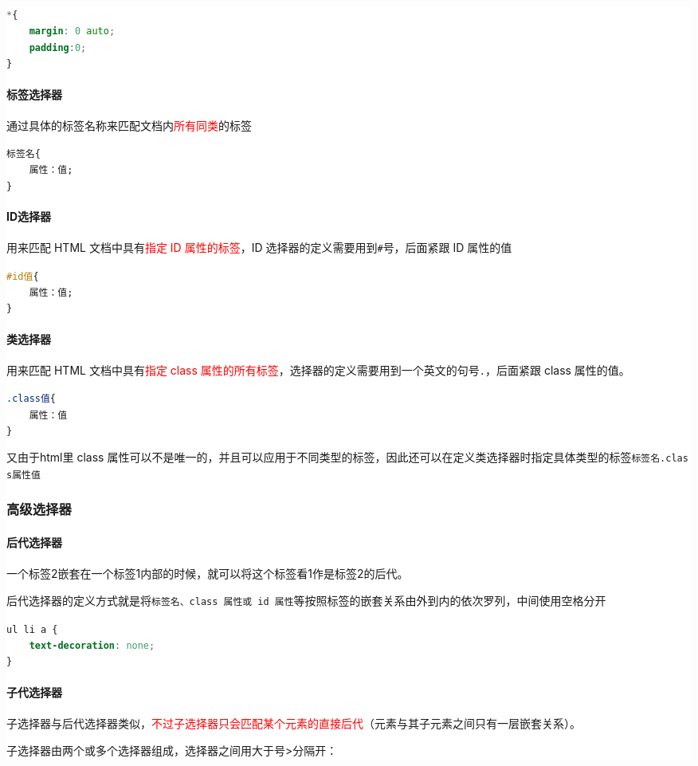 ```css
*{
    margin: 0 auto;
    padding:0;
}
```

#### 标签选择器

通过具体的标签名称来匹配文档内<font color='red'>所有同类</font>的标签

```css
标签名{
    属性：值;
}
```

#### ID选择器

用来匹配 HTML 文档中具有<font color='red'>指定 ID 属性的标签</font>，ID 选择器的定义需要用到`#`号，后面紧跟 ID 属性的值

```css
#id值{
    属性：值;
}
```

#### 类选择器

用来匹配 HTML 文档中具有<font color='red'>指定 class 属性的所有标签</font>，选择器的定义需要用到一个英文的句号`.`，后面紧跟 class 属性的值。

```css
.class值{
    属性：值
}
```

又由于html里 class 属性可以不是唯一的，并且可以应用于不同类型的标签，因此还可以在定义类选择器时指定具体类型的标签`标签名.class属性值`

### 高级选择器

#### 后代选择器

一个标签2嵌套在一个标签1内部的时候，就可以将这个标签看1作是标签2的后代。

后代选择器的定义方式就是将`标签名、class 属性或 id 属性`等按照标签的嵌套关系由外到内的依次罗列，中间使用空格分开

```css
ul li a {
    text-decoration: none;
}
```

#### 子代选择器

子选择器与后代选择器类似，<font color='red'>不过子选择器只会匹配某个元素的直接后代</font>（元素与其子元素之间只有一层嵌套关系）。

子选择器由两个或多个选择器组成，选择器之间用大于号>分隔开：
